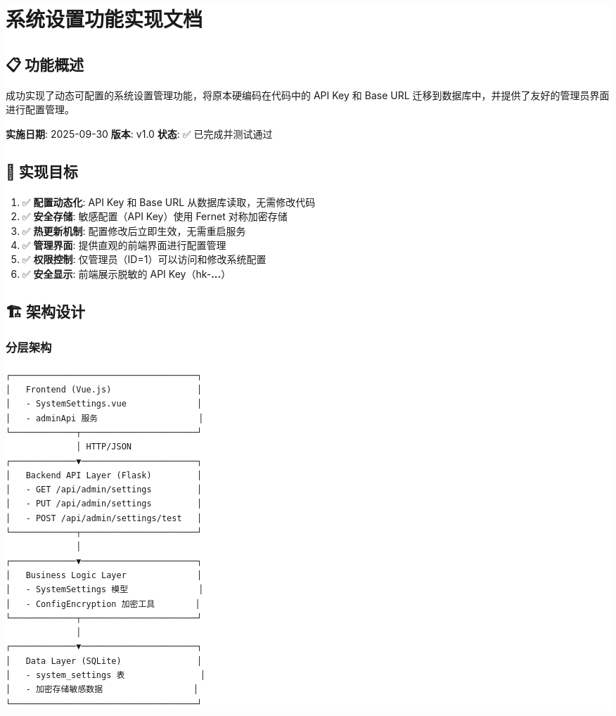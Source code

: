 # 系统设置功能实现文档

## 📋 功能概述

成功实现了动态可配置的系统设置管理功能，将原本硬编码在代码中的 API Key 和 Base URL 迁移到数据库中，并提供了友好的管理员界面进行配置管理。

**实施日期**: 2025-09-30
**版本**: v1.0
**状态**: ✅ 已完成并测试通过

## 🎯 实现目标

1. ✅ **配置动态化**: API Key 和 Base URL 从数据库读取，无需修改代码
2. ✅ **安全存储**: 敏感配置（API Key）使用 Fernet 对称加密存储
3. ✅ **热更新机制**: 配置修改后立即生效，无需重启服务
4. ✅ **管理界面**: 提供直观的前端界面进行配置管理
5. ✅ **权限控制**: 仅管理员（ID=1）可以访问和修改系统配置
6. ✅ **安全显示**: 前端展示脱敏的 API Key（hk-****...****）

## 🏗️ 架构设计

### 分层架构
```
┌─────────────────────────────────────┐
│   Frontend (Vue.js)                 │
│   - SystemSettings.vue              │
│   - adminApi 服务                    │
└─────────────┬───────────────────────┘
              │ HTTP/JSON
┌─────────────▼───────────────────────┐
│   Backend API Layer (Flask)         │
│   - GET /api/admin/settings         │
│   - PUT /api/admin/settings         │
│   - POST /api/admin/settings/test   │
└─────────────┬───────────────────────┘
              │
┌─────────────▼───────────────────────┐
│   Business Logic Layer              │
│   - SystemSettings 模型              │
│   - ConfigEncryption 加密工具        │
└─────────────┬───────────────────────┘
              │
┌─────────────▼───────────────────────┐
│   Data Layer (SQLite)               │
│   - system_settings 表               │
│   - 加密存储敏感数据                  │
└─────────────────────────────────────┘
```

